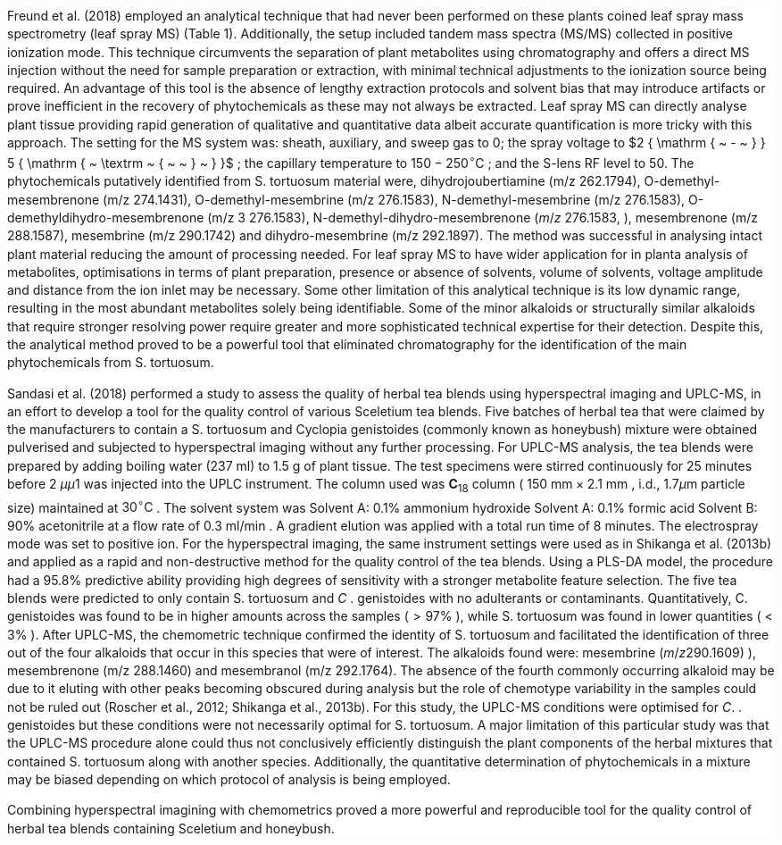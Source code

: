 Freund et al. (2018) employed an analytical technique that had never been performed on these plants coined leaf spray mass spectrometry (leaf spray MS) (Table 1). Additionally, the setup included tandem mass spectra (MS/MS) collected in positive ionization mode. This technique circumvents the separation of plant metabolites using chromatography and offers a direct MS injection without the need for sample preparation or extraction, with minimal technical adjustments to the ionization source being required. An advantage of this tool is the absence of lengthy extraction protocols and solvent bias that may introduce artifacts or prove inefficient in the recovery of phytochemicals as these may not always be extracted.  Leaf spray MS can directly analyse plant tissue providing rapid generation of qualitative and quantitative data albeit accurate quantification is more tricky with this approach. The setting for the MS system was: sheath, auxiliary, and sweep gas to 0; the spray voltage to $2  { \mathrm { ~ - ~ } } 5  { \mathrm { ~ \textrm ~ { ~ ~ } ~ } }$ ; the capillary temperature to $1 5 0 - 2 5 0 ^ { \circ } \mathrm { C }$ ; and the S-lens RF level to 50. The phytochemicals putatively identified from S. tortuosum material were, dihydrojoubertiamine (m/z 262.1794), O-demethyl-mesembrenone (m/z 274.1431), O-demethyl-mesembrine (m/z 276.1583), N-demethyl-mesembrine (m/z 276.1583), O-demethyldihydro-mesembrenone (m/z 3 276.1583), N-demethyl-dihydro-mesembrenone $( m / z ~ 2 7 6 . 1 5 8 3 ,$ ), mesembrenone (m/z 288.1587), mesembrine (m/z 290.1742) and dihydro-mesembrine (m/z 292.1897). The method was successful in analysing intact plant material reducing the amount of processing needed. For leaf spray MS to have wider application for in planta analysis of metabolites, optimisations in terms of plant preparation, presence or absence of solvents, volume of solvents, voltage amplitude and distance from the ion inlet may be necessary. Some other limitation of this analytical technique is its low dynamic range, resulting in the most abundant metabolites solely being identifiable.  Some of the minor alkaloids or structurally similar alkaloids that require stronger resolving power require greater and more sophisticated technical expertise for their detection.  Despite this, the analytical method proved to be a powerful tool that eliminated chromatography for the identification of the main phytochemicals from S. tortuosum.

Sandasi et al. (2018) performed a study to assess the quality of herbal tea blends using hyperspectral imaging and UPLC-MS, in an effort to develop a tool for the quality control of various Sceletium tea blends. Five batches of herbal tea that were claimed by the manufacturers to contain a S. tortuosum and Cyclopia genistoides (commonly known as honeybush) mixture were obtained pulverised and subjected to hyperspectral imaging without any further processing. For UPLC-MS analysis, the tea blends were prepared by adding boiling water $( 2 3 7 ~ \mathrm { m l } )$ to $\mathrm { 1 . 5 ~ g }$ of plant tissue. The test specimens were stirred continuously for 25 minutes before $2 ~ \mu \mu 1$ was injected into the UPLC instrument. The column used was $\mathbf { C } _ { 1 8 }$ column ( $1 5 0 \ \mathrm { m m } \times 2 . 1 \ \mathrm { m m }$ , i.d., $1 . 7 \mu \mathrm { m }$ particle size) maintained at $3 0 ^ { \circ } \mathrm { C }$ . The solvent system was Solvent A: $0 . 1 \%$ ammonium hydroxide Solvent A: $0 . 1 \%$ formic acid Solvent B: $90 \%$ acetonitrile at a flow rate of $0 . 3 ~ \mathrm { m l / m i n }$ . A gradient elution was applied with a total run time of 8 minutes. The electrospray mode was set to positive ion. For the hyperspectral imaging, the same instrument settings were used as in Shikanga et al. (2013b) and applied as a rapid and non-destructive method for the quality control of the tea blends. Using a PLS-DA model, the procedure had a $9 5 . 8 \%$ predictive ability providing high degrees of sensitivity with a stronger metabolite feature selection. The five tea blends were predicted to only contain S. tortuosum and $C$ . genistoides with no adulterants or contaminants. Quantitatively, C. genistoides was found to be in higher amounts across the samples $( > 9 7 \%$ ), while S. tortuosum was found in lower quantities ( < $3 \%$ ). After UPLC-MS, the chemometric technique confirmed the identity of S. tortuosum and facilitated the identification of three out of the four alkaloids that occur in this species that were of interest. The alkaloids found were: mesembrine $( m / z 2 9 0 . 1 6 0 9 )$ ), mesembrenone (m/z 288.1460) and mesembranol (m/z 292.1764). The absence of the fourth commonly occurring alkaloid may be due to it eluting with other peaks becoming obscured during analysis but the role of chemotype variability in the samples could not be ruled out (Roscher et al., 2012; Shikanga et al., 2013b). For this study, the  UPLC-MS conditions were optimised for $C .$ . genistoides but these conditions were not necessarily optimal for S. tortuosum. A major limitation of this particular study was that the UPLC-MS procedure alone could thus not conclusively efficiently distinguish the plant components of the herbal mixtures that contained S. tortuosum along with another species. Additionally, the quantitative determination of phytochemicals in a mixture may be biased depending on which protocol of analysis is being employed.

Combining hyperspectral imagining with chemometrics proved a more powerful and reproducible tool for the quality control of herbal tea blends containing Sceletium and honeybush.

